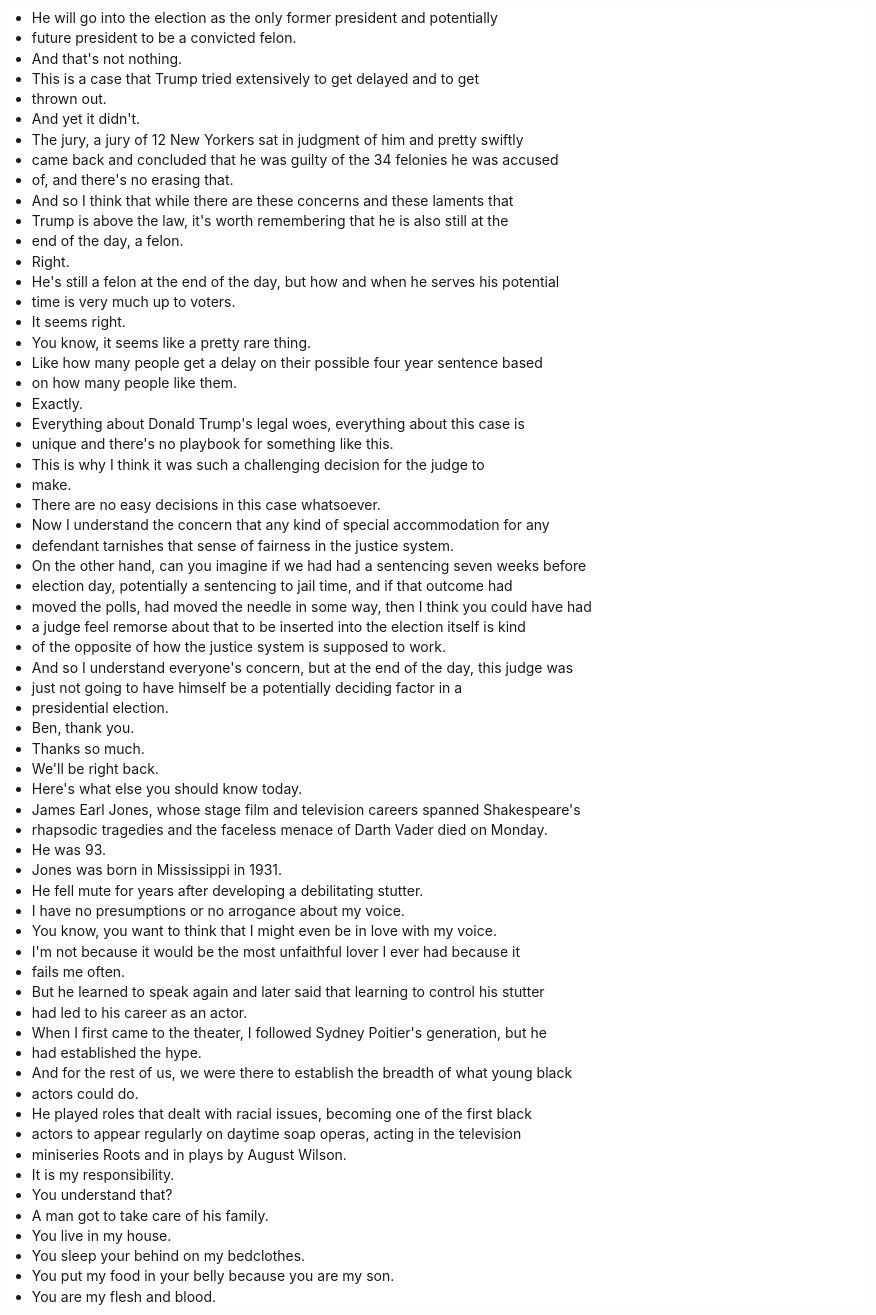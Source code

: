 *  He will go into the election as the only former president and potentially
*  future president to be a convicted felon.
*  And that's not nothing.
*  This is a case that Trump tried extensively to get delayed and to get
*  thrown out.
*  And yet it didn't.
*  The jury, a jury of 12 New Yorkers sat in judgment of him and pretty swiftly
*  came back and concluded that he was guilty of the 34 felonies he was accused
*  of, and there's no erasing that.
*  And so I think that while there are these concerns and these laments that
*  Trump is above the law, it's worth remembering that he is also still at the
*  end of the day, a felon.
*  Right.
*  He's still a felon at the end of the day, but how and when he serves his potential
*  time is very much up to voters.
*  It seems right.
*  You know, it seems like a pretty rare thing.
*  Like how many people get a delay on their possible four year sentence based
*  on how many people like them.
*  Exactly.
*  Everything about Donald Trump's legal woes, everything about this case is
*  unique and there's no playbook for something like this.
*  This is why I think it was such a challenging decision for the judge to
*  make.
*  There are no easy decisions in this case whatsoever.
*  Now I understand the concern that any kind of special accommodation for any
*  defendant tarnishes that sense of fairness in the justice system.
*  On the other hand, can you imagine if we had had a sentencing seven weeks before
*  election day, potentially a sentencing to jail time, and if that outcome had
*  moved the polls, had moved the needle in some way, then I think you could have had
*  a judge feel remorse about that to be inserted into the election itself is kind
*  of the opposite of how the justice system is supposed to work.
*  And so I understand everyone's concern, but at the end of the day, this judge was
*  just not going to have himself be a potentially deciding factor in a
*  presidential election.
*  Ben, thank you.
*  Thanks so much.
*  We'll be right back.
*  Here's what else you should know today.
*  James Earl Jones, whose stage film and television careers spanned Shakespeare's
*  rhapsodic tragedies and the faceless menace of Darth Vader died on Monday.
*  He was 93.
*  Jones was born in Mississippi in 1931.
*  He fell mute for years after developing a debilitating stutter.
*  I have no presumptions or no arrogance about my voice.
*  You know, you want to think that I might even be in love with my voice.
*  I'm not because it would be the most unfaithful lover I ever had because it
*  fails me often.
*  But he learned to speak again and later said that learning to control his stutter
*  had led to his career as an actor.
*  When I first came to the theater, I followed Sydney Poitier's generation, but he
*  had established the hype.
*  And for the rest of us, we were there to establish the breadth of what young black
*  actors could do.
*  He played roles that dealt with racial issues, becoming one of the first black
*  actors to appear regularly on daytime soap operas, acting in the television
*  miniseries Roots and in plays by August Wilson.
*  It is my responsibility.
*  You understand that?
*  A man got to take care of his family.
*  You live in my house.
*  You sleep your behind on my bedclothes.
*  You put my food in your belly because you are my son.
*  You are my flesh and blood.